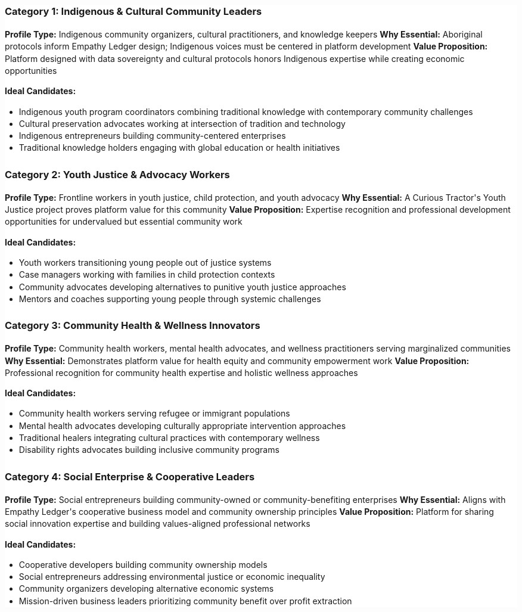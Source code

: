 ### **Category 1: Indigenous & Cultural Community Leaders**

**Profile Type:** Indigenous community organizers, cultural practitioners, and knowledge keepers
**Why Essential:** Aboriginal protocols inform Empathy Ledger design; Indigenous voices must be centered in platform development
**Value Proposition:** Platform designed with data sovereignty and cultural protocols honors Indigenous expertise while creating economic opportunities

**Ideal Candidates:**
- Indigenous youth program coordinators combining traditional knowledge with contemporary community challenges
- Cultural preservation advocates working at intersection of tradition and technology
- Indigenous entrepreneurs building community-centered enterprises
- Traditional knowledge holders engaging with global education or health initiatives

### **Category 2: Youth Justice & Advocacy Workers**

**Profile Type:** Frontline workers in youth justice, child protection, and youth advocacy
**Why Essential:** A Curious Tractor's Youth Justice project proves platform value for this community
**Value Proposition:** Expertise recognition and professional development opportunities for undervalued but essential community work

**Ideal Candidates:**
- Youth workers transitioning young people out of justice systems
- Case managers working with families in child protection contexts
- Community advocates developing alternatives to punitive youth justice approaches
- Mentors and coaches supporting young people through systemic challenges

### **Category 3: Community Health & Wellness Innovators**

**Profile Type:** Community health workers, mental health advocates, and wellness practitioners serving marginalized communities
**Why Essential:** Demonstrates platform value for health equity and community empowerment work
**Value Proposition:** Professional recognition for community health expertise and holistic wellness approaches

**Ideal Candidates:**
- Community health workers serving refugee or immigrant populations
- Mental health advocates developing culturally appropriate intervention approaches
- Traditional healers integrating cultural practices with contemporary wellness
- Disability rights advocates building inclusive community programs

### **Category 4: Social Enterprise & Cooperative Leaders**

**Profile Type:** Social entrepreneurs building community-owned or community-benefiting enterprises
**Why Essential:** Aligns with Empathy Ledger's cooperative business model and community ownership principles
**Value Proposition:** Platform for sharing social innovation expertise and building values-aligned professional networks

**Ideal Candidates:**
- Cooperative developers building community ownership models
- Social entrepreneurs addressing environmental justice or economic inequality
- Community organizers developing alternative economic systems
- Mission-driven business leaders prioritizing community benefit over profit extraction

